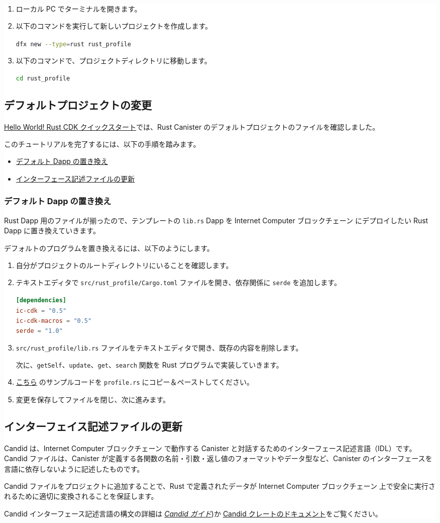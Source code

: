 1.  ローカル PC でターミナルを開きます。

2.  以下のコマンドを実行して新しいプロジェクトを作成します。

    ```bash
    dfx new --type=rust rust_profile
    ```

3.  以下のコマンドで、プロジェクトディレクトリに移動します。

    ```bash
    cd rust_profile
    ```

## デフォルトプロジェクトの変更

[Hello World! Rust CDK クイックスタート](rust-quickstart)では、Rust Canister のデフォルトプロジェクトのファイルを確認しました。

このチュートリアルを完了するには、以下の手順を踏みます。

- [デフォルト Dapp の置き換え](#デフォルト-dapp-の置き換え)

- [インターフェース記述ファイルの更新](#インターフェース記述ファイルの更新)

### デフォルト Dapp の置き換え

Rust Dapp 用のファイルが揃ったので、テンプレートの `lib.rs` Dapp を Internet Computer ブロックチェーン にデプロイしたい Rust Dapp に置き換えていきます。

デフォルトのプログラムを置き換えるには、以下のようにします。

1.  自分がプロジェクトのルートディレクトリにいることを確認します。

2.  テキストエディタで `src/rust_profile/Cargo.toml` ファイルを開き、依存関係に `serde` を追加します。

    ```toml
    [dependencies]
    ic-cdk = "0.5"
    ic-cdk-macros = "0.5"
    serde = "1.0"
    ```

3.  `src/rust_profile/lib.rs` ファイルをテキストエディタで開き、既存の内容を削除します。

    次に、`getSelf`、`update`、`get`、`search` 関数を Rust プログラムで実装していきます。

4.  [こちら](../../_attachments/profile.rs) のサンプルコードを `profile.rs` にコピー＆ペーストしてください。

5.  変更を保存してファイルを閉じ、次に進みます。

## インターフェイス記述ファイルの更新

Candid は、Internet Computer ブロックチェーン で動作する Canister と対話するためのインターフェース記述言語（IDL）です。 Candid ファイルは、Canister が定義する各関数の名前・引数・返し値のフォーマットやデータ型など、Canister のインターフェースを言語に依存しないように記述したものです。

Candid ファイルをプロジェクトに追加することで、Rust で定義されたデータが Internet Computer ブロックチェーン 上で安全に実行されるために適切に変換されることを保証します。

Candid インターフェース記述言語の構文の詳細は [_Candid ガイド_](../../candid/candid-intro.md))か [Candid クレートのドキュメント](https://docs.rs/candid/)をご覧ください。
